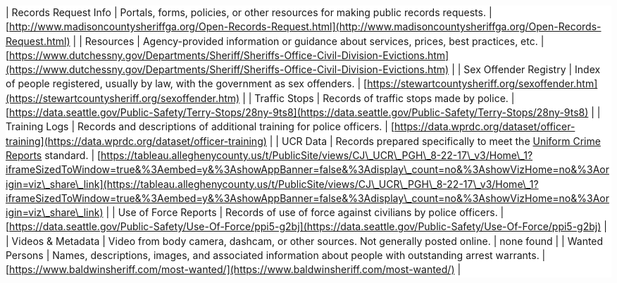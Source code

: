| Records Request Info       | Portals, forms, policies, or other resources for making public records requests.                                                                                                          | [http://www.madisoncountysheriffga.org/Open-Records-Request.html](http://www.madisoncountysheriffga.org/Open-Records-Request.html)                                                                                                                                                                                                                                                                                                           |
| Resources                  | Agency-provided information or guidance about services, prices, best practices, etc.                                                                                                      | [https://www.dutchessny.gov/Departments/Sheriff/Sheriffs-Office-Civil-Division-Evictions.htm](https://www.dutchessny.gov/Departments/Sheriff/Sheriffs-Office-Civil-Division-Evictions.htm)                                                                                                                                                                                                                                                   |
| Sex Offender Registry      | Index of people registered, usually by law, with the government as sex offenders.                                                                                                         | [https://stewartcountysheriff.org/sexoffender.htm](https://stewartcountysheriff.org/sexoffender.htm)                                                                                                                                                                                                                                                                                                                                         |
| Traffic Stops              | Records of traffic stops made by police.                                                                                                                                                  | [https://data.seattle.gov/Public-Safety/Terry-Stops/28ny-9ts8](https://data.seattle.gov/Public-Safety/Terry-Stops/28ny-9ts8)                                                                                                                                                                                                                                                                                                                 |
| Training Logs              | Records and descriptions of additional training for police officers.                                                                                                                      | [https://data.wprdc.org/dataset/officer-training](https://data.wprdc.org/dataset/officer-training)                                                                                                                                                                                                                                                                                                                                           |
| UCR Data                   | Records prepared specifically to meet the [Uniform Crime Reports](https://en.wikipedia.org/wiki/Uniform\_Crime\_Reports) standard.                                                        | [https://tableau.alleghenycounty.us/t/PublicSite/views/CJ\_UCR\_PGH\_8-22-17\_v3/Home\_1?iframeSizedToWindow=true&%3Aembed=y&%3AshowAppBanner=false&%3Adisplay\_count=no&%3AshowVizHome=no&%3Aorigin=viz\_share\_link](https://tableau.alleghenycounty.us/t/PublicSite/views/CJ\_UCR\_PGH\_8-22-17\_v3/Home\_1?iframeSizedToWindow=true&%3Aembed=y&%3AshowAppBanner=false&%3Adisplay\_count=no&%3AshowVizHome=no&%3Aorigin=viz\_share\_link) |
| Use of Force Reports       | Records of use of force against civilians by police officers.                                                                                                                             | [https://data.seattle.gov/Public-Safety/Use-Of-Force/ppi5-g2bj](https://data.seattle.gov/Public-Safety/Use-Of-Force/ppi5-g2bj)                                                                                                                                                                                                                                                                                                               |
| Videos & Metadata          | Video from body camera, dashcam, or other sources. Not generally posted online.                                                                                                           | none found                                                                                                                                                                                                                                                                                                                                                                                                                                   |
| Wanted Persons             | Names, descriptions, images, and associated information about people with outstanding arrest warrants.                                                                                    | [https://www.baldwinsheriff.com/most-wanted/](https://www.baldwinsheriff.com/most-wanted/)                                                                                                                                                                                                                                                                                                                                                   |
